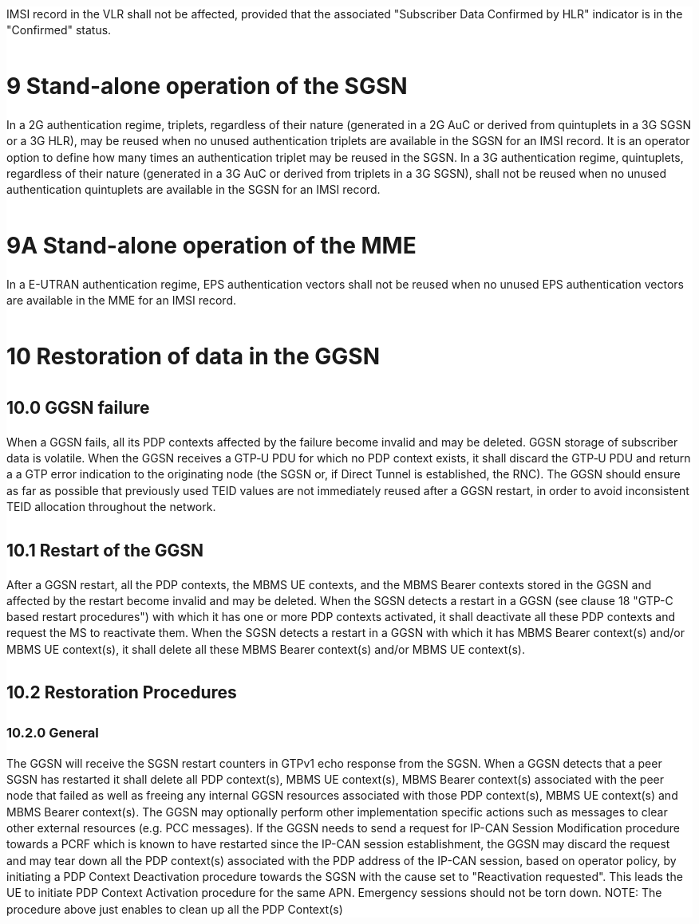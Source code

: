 IMSI record in the VLR shall not be affected, provided that the associated
\"Subscriber Data Confirmed by HLR\" indicator is in the \"Confirmed\" status.
# 9 Stand-alone operation of the SGSN
In a 2G authentication regime, triplets, regardless of their nature (generated
in a 2G AuC or derived from quintuplets in a 3G SGSN or a 3G HLR), may be
reused when no unused authentication triplets are available in the SGSN for an
IMSI record. It is an operator option to define how many times an
authentication triplet may be reused in the SGSN.
In a 3G authentication regime, quintuplets, regardless of their nature
(generated in a 3G AuC or derived from triplets in a 3G SGSN), shall not be
reused when no unused authentication quintuplets are available in the SGSN for
an IMSI record.
# 9A Stand-alone operation of the MME
In a E-UTRAN authentication regime, EPS authentication vectors shall not be
reused when no unused EPS authentication vectors are available in the MME for
an IMSI record.
# 10 Restoration of data in the GGSN
## 10.0 GGSN failure
When a GGSN fails, all its PDP contexts affected by the failure become invalid
and may be deleted. GGSN storage of subscriber data is volatile.
When the GGSN receives a GTP‑U PDU for which no PDP context exists, it shall
discard the GTP‑U PDU and return a a GTP error indication to the originating
node (the SGSN or, if Direct Tunnel is established, the RNC).
The GGSN should ensure as far as possible that previously used TEID values are
not immediately reused after a GGSN restart, in order to avoid inconsistent
TEID allocation throughout the network.
## 10.1 Restart of the GGSN
After a GGSN restart, all the PDP contexts, the MBMS UE contexts, and the MBMS
Bearer contexts stored in the GGSN and affected by the restart become invalid
and may be deleted.
When the SGSN detects a restart in a GGSN (see clause 18 \"GTP-C based restart
procedures\") with which it has one or more PDP contexts activated, it shall
deactivate all these PDP contexts and request the MS to reactivate them. When
the SGSN detects a restart in a GGSN with which it has MBMS Bearer context(s)
and/or MBMS UE context(s), it shall delete all these MBMS Bearer context(s)
and/or MBMS UE context(s).
## 10.2 Restoration Procedures
### 10.2.0 General
The GGSN will receive the SGSN restart counters in GTPv1 echo response from
the SGSN. When a GGSN detects that a peer SGSN has restarted it shall delete
all PDP context(s), MBMS UE context(s), MBMS Bearer context(s) associated with
the peer node that failed as well as freeing any internal GGSN resources
associated with those PDP context(s), MBMS UE context(s) and MBMS Bearer
context(s). The GGSN may optionally perform other implementation specific
actions such as messages to clear other external resources (e.g. PCC
messages).
If the GGSN needs to send a request for IP-CAN Session Modification procedure
towards a PCRF which is known to have restarted since the IP-CAN session
establishment, the GGSN may discard the request and may tear down all the PDP
context(s) associated with the PDP address of the IP-CAN session, based on
operator policy, by initiating a PDP Context Deactivation procedure towards
the SGSN with the cause set to \"Reactivation requested\". This leads the UE
to initiate PDP Context Activation procedure for the same APN. Emergency
sessions should not be torn down.
NOTE: The procedure above just enables to clean up all the PDP Context(s)